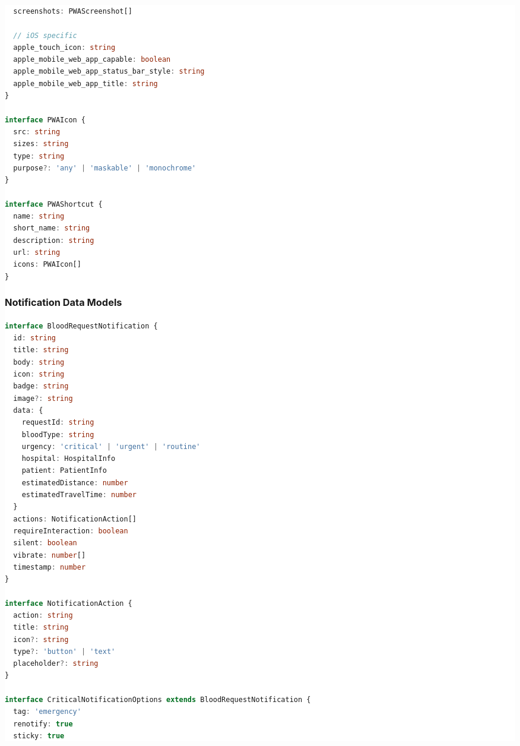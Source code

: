 ```typescript
  screenshots: PWAScreenshot[]
  
  // iOS specific
  apple_touch_icon: string
  apple_mobile_web_app_capable: boolean
  apple_mobile_web_app_status_bar_style: string
  apple_mobile_web_app_title: string
}

interface PWAIcon {
  src: string
  sizes: string
  type: string
  purpose?: 'any' | 'maskable' | 'monochrome'
}

interface PWAShortcut {
  name: string
  short_name: string
  description: string
  url: string
  icons: PWAIcon[]
}
```

### Notification Data Models

```typescript
interface BloodRequestNotification {
  id: string
  title: string
  body: string
  icon: string
  badge: string
  image?: string
  data: {
    requestId: string
    bloodType: string
    urgency: 'critical' | 'urgent' | 'routine'
    hospital: HospitalInfo
    patient: PatientInfo
    estimatedDistance: number
    estimatedTravelTime: number
  }
  actions: NotificationAction[]
  requireInteraction: boolean
  silent: boolean
  vibrate: number[]
  timestamp: number
}

interface NotificationAction {
  action: string
  title: string
  icon?: string
  type?: 'button' | 'text'
  placeholder?: string
}

interface CriticalNotificationOptions extends BloodRequestNotification {
  tag: 'emergency'
  renotify: true
  sticky: true
```